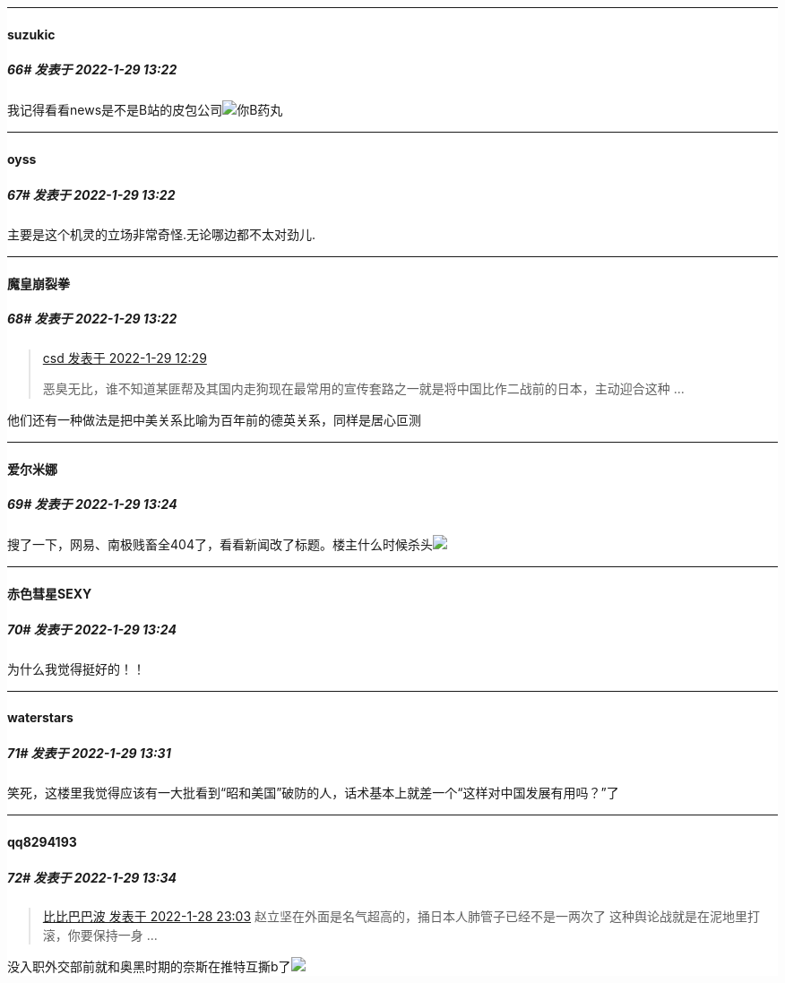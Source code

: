 *****

####  suzukic  
##### 66#       发表于 2022-1-29 13:22

我记得看看news是不是B站的皮包公司<img src="https://static.saraba1st.com/image/smiley/face2017/067.png" referrerpolicy="no-referrer">你B药丸

*****

####  oyss  
##### 67#       发表于 2022-1-29 13:22

主要是这个机灵的立场非常奇怪.无论哪边都不太对劲儿.

*****

####  魔皇崩裂拳  
##### 68#       发表于 2022-1-29 13:22

<blockquote><a href="httphttps://bbs.saraba1st.com/2b/forum.php?mod=redirect&amp;goto=findpost&amp;pid=54469824&amp;ptid=2049847" target="_blank">csd 发表于 2022-1-29 12:29</a>

恶臭无比，谁不知道某匪帮及其国内走狗现在最常用的宣传套路之一就是将中国比作二战前的日本，主动迎合这种 ...</blockquote>
他们还有一种做法是把中美关系比喻为百年前的德英关系，同样是居心叵测

*****

####  爱尔米娜  
##### 69#       发表于 2022-1-29 13:24

搜了一下，网易、南极贱畜全404了，看看新闻改了标题。楼主什么时候杀头<img src="https://static.saraba1st.com/image/smiley/face2017/067.png" referrerpolicy="no-referrer">

*****

####  赤色彗星SEXY  
##### 70#       发表于 2022-1-29 13:24

为什么我觉得挺好的！！



*****

####  waterstars  
##### 71#       发表于 2022-1-29 13:31

笑死，这楼里我觉得应该有一大批看到“昭和美国”破防的人，话术基本上就差一个“这样对中国发展有用吗？”了

*****

####  qq8294193  
##### 72#       发表于 2022-1-29 13:34

<blockquote><a href="httphttps://bbs.saraba1st.com/2b/forum.php?mod=redirect&amp;goto=findpost&amp;pid=54470276&amp;ptid=2049847" target="_blank">比比巴巴波 发表于 2022-1-28 23:03</a>
赵立坚在外面是名气超高的，捅日本人肺管子已经不是一两次了
这种舆论战就是在泥地里打滚，你要保持一身 ...</blockquote>
没入职外交部前就和奥黑时期的奈斯在推特互撕b了<img src="https://static.saraba1st.com/image/smiley/face2017/067.png" referrerpolicy="no-referrer">
